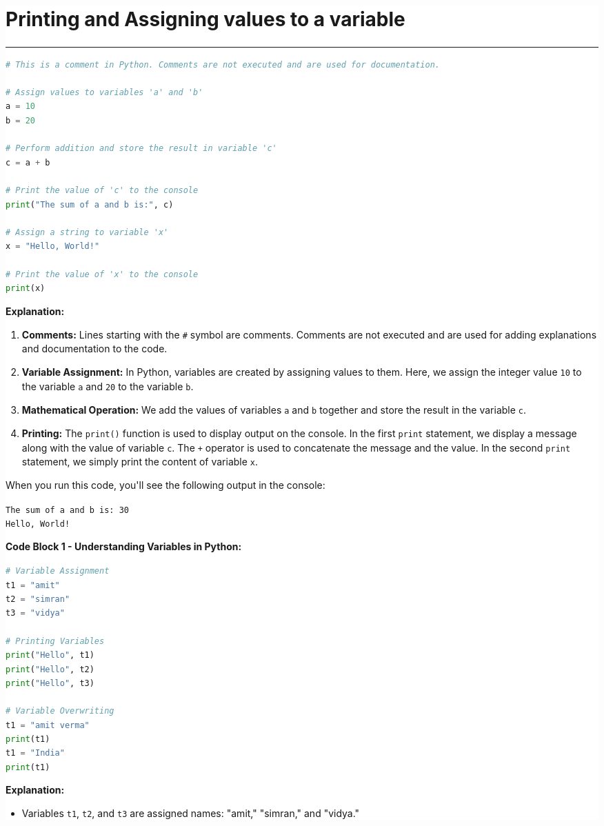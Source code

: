 # Printing and Assigning values to a variable
---

```python
# This is a comment in Python. Comments are not executed and are used for documentation.

# Assign values to variables 'a' and 'b'
a = 10
b = 20

# Perform addition and store the result in variable 'c'
c = a + b

# Print the value of 'c' to the console
print("The sum of a and b is:", c)

# Assign a string to variable 'x'
x = "Hello, World!"

# Print the value of 'x' to the console
print(x)
```

**Explanation:**

1. **Comments:** Lines starting with the `#` symbol are comments. Comments are not executed and are used for adding explanations and documentation to the code.

2. **Variable Assignment:** In Python, variables are created by assigning values to them. Here, we assign the integer value `10` to the variable `a` and `20` to the variable `b`.

3. **Mathematical Operation:** We add the values of variables `a` and `b` together and store the result in the variable `c`.

4. **Printing:** The `print()` function is used to display output on the console. In the first `print` statement, we display a message along with the value of variable `c`. The `+` operator is used to concatenate the message and the value. In the second `print` statement, we simply print the content of variable `x`.

When you run this code, you'll see the following output in the console:

```
The sum of a and b is: 30
Hello, World!
```


**Code Block 1 - Understanding Variables in Python:**
```python
# Variable Assignment
t1 = "amit"
t2 = "simran"
t3 = "vidya"

# Printing Variables
print("Hello", t1)
print("Hello", t2)
print("Hello", t3)

# Variable Overwriting
t1 = "amit verma"
print(t1)
t1 = "India"
print(t1)
```
**Explanation:**
- Variables `t1`, `t2`, and `t3` are assigned names: "amit," "simran," and "vidya."